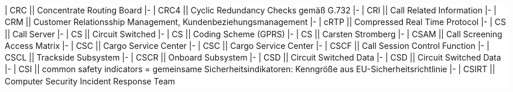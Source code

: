 |	CRC	||	Concentrate Routing Board
|-
|	CRC4	||	Cyclic Redundancy Checks gemäß G.732
|-
|	CRI	||	Call Related Information
|-
|	CRM	||	Customer Relationsship Management, Kundenbeziehungsmanagement
|-
|	cRTP	||	Compressed Real Time Protocol
|-
|	CS	||	Call Server
|-
|	CS	||	Circuit Switched
|-
|	CS	||	Coding Scheme (GPRS)
|-
|	CS	||	Carsten Stromberg
|-
|	CSAM	||	Call Screening Access Matrix
|-
|	CSC	||	Cargo Service Center
|-
|	CSC	||	Cargo Service Center
|-
|	CSCF	||	Call Session Control Function
|-
|	CSCL	||	Trackside Subsystem
|-
|	CSCR	||	Onboard Subsystem
|-
|	CSD	||	Circuit Switched Data
|-
|	CSD	||	Circuit Switched Data
|-
|	CSI	||	common safety indicators = gemeinsame Sicherheitsindikatoren: Kenngröße aus EU-Sicherheitsrichtlinie
|-
|	CSIRT	||	Computer Security Incident Response Team
